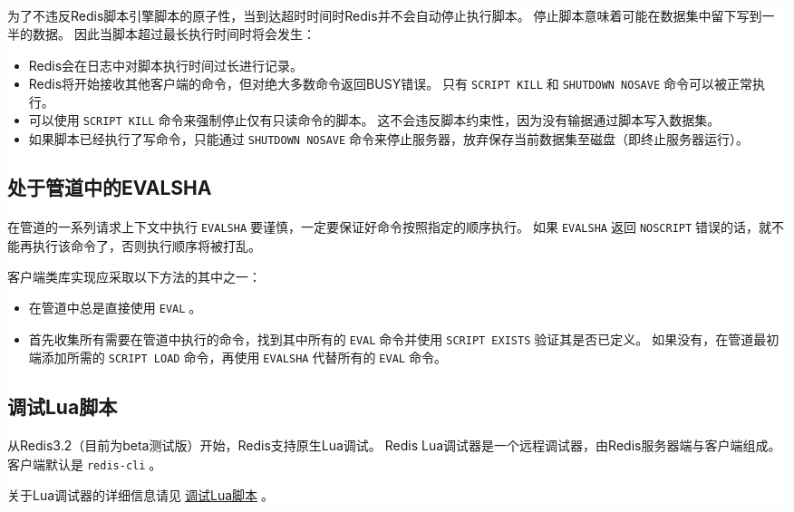 为了不违反Redis脚本引擎脚本的原子性，当到达超时时间时Redis并不会自动停止执行脚本。
停止脚本意味着可能在数据集中留下写到一半的数据。
因此当脚本超过最长执行时间时将会发生：

* Redis会在日志中对脚本执行时间过长进行记录。
* Redis将开始接收其他客户端的命令，但对绝大多数命令返回BUSY错误。
  只有 `SCRIPT KILL` 和 `SHUTDOWN NOSAVE` 命令可以被正常执行。
* 可以使用 `SCRIPT KILL` 命令来强制停止仅有只读命令的脚本。
  这不会违反脚本约束性，因为没有输据通过脚本写入数据集。
* 如果脚本已经执行了写命令，只能通过 `SHUTDOWN NOSAVE` 命令来停止服务器，放弃保存当前数据集至磁盘（即终止服务器运行）。

## 处于管道中的EVALSHA

在管道的一系列请求上下文中执行 `EVALSHA` 要谨慎，一定要保证好命令按照指定的顺序执行。
如果 `EVALSHA` 返回 `NOSCRIPT` 错误的话，就不能再执行该命令了，否则执行顺序将被打乱。

客户端类库实现应采取以下方法的其中之一：

*   在管道中总是直接使用 `EVAL` 。

*   首先收集所有需要在管道中执行的命令，找到其中所有的 `EVAL` 命令并使用 `SCRIPT EXISTS` 验证其是否已定义。
    如果没有，在管道最初端添加所需的 `SCRIPT LOAD` 命令，再使用 `EVALSHA` 代替所有的 `EVAL` 命令。

## 调试Lua脚本

从Redis3.2（目前为beta测试版）开始，Redis支持原生Lua调试。
Redis Lua调试器是一个远程调试器，由Redis服务器端与客户端组成。客户端默认是 `redis-cli` 。

关于Lua调试器的详细信息请见 [调试Lua脚本](/topics/ldb) 。